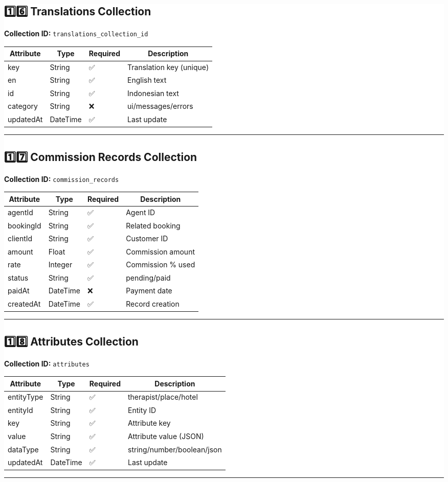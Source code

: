 
## 1️⃣6️⃣ Translations Collection
**Collection ID:** `translations_collection_id`

| Attribute | Type | Required | Description |
|-----------|------|----------|-------------|
| key | String | ✅ | Translation key (unique) |
| en | String | ✅ | English text |
| id | String | ✅ | Indonesian text |
| category | String | ❌ | ui/messages/errors |
| updatedAt | DateTime | ✅ | Last update |

---

## 1️⃣7️⃣ Commission Records Collection
**Collection ID:** `commission_records`

| Attribute | Type | Required | Description |
|-----------|------|----------|-------------|
| agentId | String | ✅ | Agent ID |
| bookingId | String | ✅ | Related booking |
| clientId | String | ✅ | Customer ID |
| amount | Float | ✅ | Commission amount |
| rate | Integer | ✅ | Commission % used |
| status | String | ✅ | pending/paid |
| paidAt | DateTime | ❌ | Payment date |
| createdAt | DateTime | ✅ | Record creation |

---

## 1️⃣8️⃣ Attributes Collection
**Collection ID:** `attributes`

| Attribute | Type | Required | Description |
|-----------|------|----------|-------------|
| entityType | String | ✅ | therapist/place/hotel |
| entityId | String | ✅ | Entity ID |
| key | String | ✅ | Attribute key |
| value | String | ✅ | Attribute value (JSON) |
| dataType | String | ✅ | string/number/boolean/json |
| updatedAt | DateTime | ✅ | Last update |

---